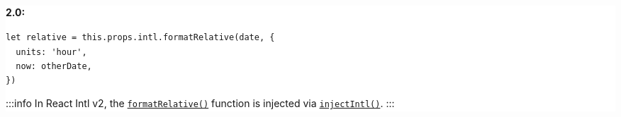 **2.0:**

```tsx
let relative = this.props.intl.formatRelative(date, {
  units: 'hour',
  now: otherDate,
})
```

:::info
In React Intl v2, the [`formatRelative()`](api.md#formatrelative) function is injected via [`injectIntl()`](api.md#injectintl).
:::
